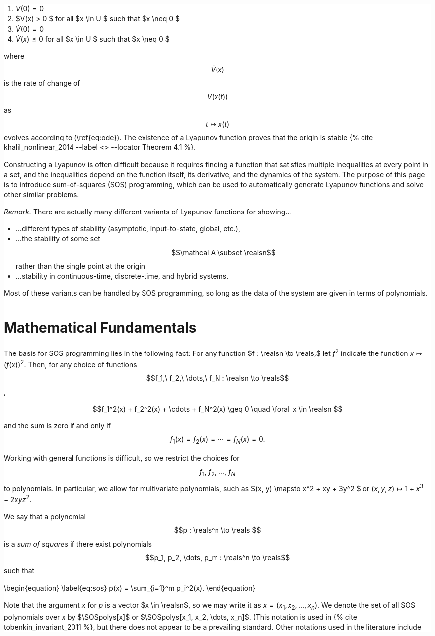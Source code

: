 1. $V(0) = 0$
2. $V(x) > 0 $ for all $x \in U $ such that $x \neq 0 $
2. $\dot V(0) = 0$
2. $\dot V(x) \leq 0$ for all $x \in U $ such that $x \neq 0 $

where $$\dot V(x)$$ is the rate of change of $$V(x(t))$$ as $$t \mapsto x(t)$$ evolves according to (\ref{eq:ode}).
The existence of a Lyapunov function proves that the origin is stable {% cite khalil_nonlinear_2014 --label <> --locator Theorem 4.1 %}.

Constructing a Lyapunov is often difficult because it requires finding a function that satisfies multiple inequalities at every point in a set, and the inequalities depend on the function itself, its derivative, and the dynamics of the system.
The purpose of this page is to introduce sum-of-squares (SOS) programming, which can be used to automatically generate Lyapunov functions and solve other similar problems.




_Remark._ There are actually many different variants of Lyapunov functions for showing...
* ...different types of stability (asymptotic, input-to-state, global, etc.),
* ...the stability of some set $$\mathcal A \subset \realsn$$ rather than the single point at the origin
* ...stability in continuous-time, discrete-time, and hybrid systems.

Most of these variants can be handled by SOS programming, so long as the data of the system are given in terms of polynomials.

# Mathematical Fundamentals




The basis for SOS programming lies in the following fact:
For any function $f : \realsn \to \reals,$ let $f^2$ indicate the function $x \mapsto (f(x))^2$. 
Then, for any choice of functions $$f_1,\ f_2,\ \dots,\ f_N : \realsn \to \reals$$, 

$$f_1^2(x) + f_2^2(x) + \cdots + f_N^2(x) \geq 0 \quad \forall x \in \realsn $$

and the sum is zero if and only if $$f_1(x) = f_2(x) = \cdots = f_N(x) = 0.$$

Working with general functions is difficult, so we restrict the choices for $$f_1,\ f_2,\ \dots,\ f_N$$ to polynomials. 
In particular, we allow for multivariate polynomials, such as  $(x, y) \mapsto x^2 + xy + 3y^2 $ or $(x, y, z) \mapsto 1 + x^3 - 2xyz^2$.


We say that a polynomial $$p : \reals^n \to \reals $$ is a _sum of squares_ if there exist polynomials $$p_1, p_2, \dots, p_m : \reals^n \to \reals$$ such that 

\begin{equation}
  \label{eq:sos}
  p(x) = \sum_{i=1}^m p_i^2(x).
\end{equation}

Note that the argument $x$ for $p$ is a vector $x \in \realsn$, so we may write it as  $x = (x_1, x_2, \dots, x_n)$. 
We denote the set of all SOS polynomials over $x$ by $\SOSpolys[x]$ or $\SOSpolys[x_1, x_2, \dots, x_n]$.
(This notation is used in {% cite tobenkin_invariant_2011 %}, but there does not appear to be a prevailing standard.
Other notations used in the literature include 
  